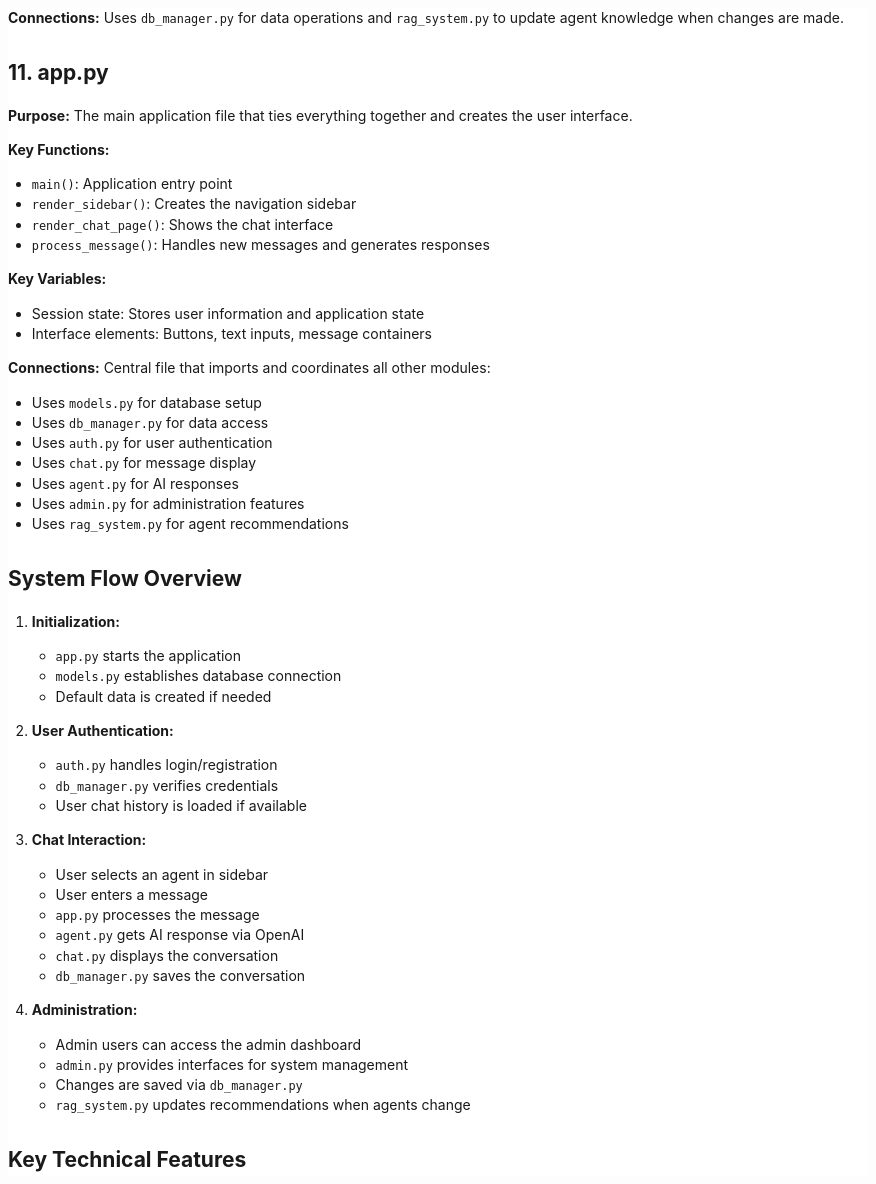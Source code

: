 **Connections:** Uses `db_manager.py` for data operations and `rag_system.py` to update agent knowledge when changes are made.

## 11. app.py

**Purpose:** The main application file that ties everything together and creates the user interface.

**Key Functions:**
- `main()`: Application entry point
- `render_sidebar()`: Creates the navigation sidebar
- `render_chat_page()`: Shows the chat interface
- `process_message()`: Handles new messages and generates responses

**Key Variables:**
- Session state: Stores user information and application state
- Interface elements: Buttons, text inputs, message containers

**Connections:** Central file that imports and coordinates all other modules:
- Uses `models.py` for database setup
- Uses `db_manager.py` for data access
- Uses `auth.py` for user authentication
- Uses `chat.py` for message display
- Uses `agent.py` for AI responses
- Uses `admin.py` for administration features
- Uses `rag_system.py` for agent recommendations

## System Flow Overview

1. **Initialization:**
   - `app.py` starts the application
   - `models.py` establishes database connection
   - Default data is created if needed

2. **User Authentication:**
   - `auth.py` handles login/registration
   - `db_manager.py` verifies credentials
   - User chat history is loaded if available

3. **Chat Interaction:**
   - User selects an agent in sidebar
   - User enters a message
   - `app.py` processes the message
   - `agent.py` gets AI response via OpenAI
   - `chat.py` displays the conversation
   - `db_manager.py` saves the conversation

4. **Administration:**
   - Admin users can access the admin dashboard
   - `admin.py` provides interfaces for system management
   - Changes are saved via `db_manager.py`
   - `rag_system.py` updates recommendations when agents change

## Key Technical Features
